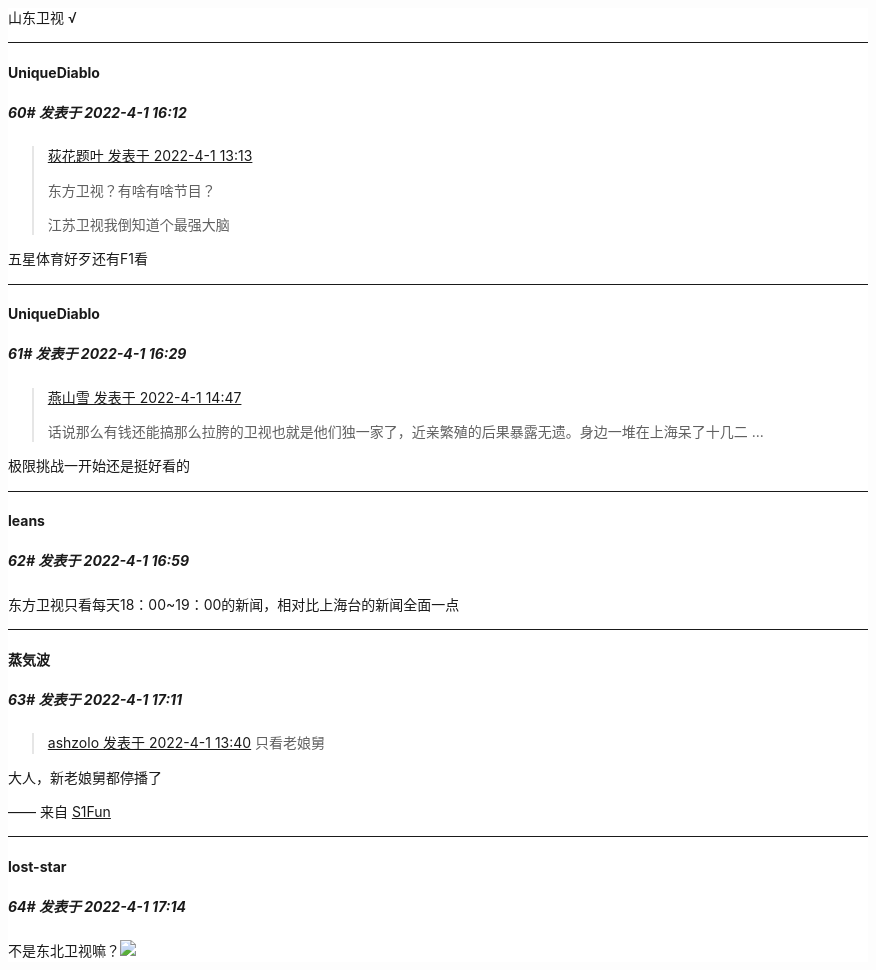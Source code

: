 山东卫视 √

*****

####  UniqueDiablo  
##### 60#       发表于 2022-4-1 16:12

<blockquote><a href="httphttps://bbs.saraba1st.com/2b/forum.php?mod=redirect&amp;goto=findpost&amp;pid=55271997&amp;ptid=2061953" target="_blank">荻花题叶 发表于 2022-4-1 13:13</a>

东方卫视？有啥有啥节目？

江苏卫视我倒知道个最强大脑</blockquote>
五星体育好歹还有F1看



*****

####  UniqueDiablo  
##### 61#       发表于 2022-4-1 16:29

<blockquote><a href="httphttps://bbs.saraba1st.com/2b/forum.php?mod=redirect&amp;goto=findpost&amp;pid=55272998&amp;ptid=2061953" target="_blank">燕山雪 发表于 2022-4-1 14:47</a>

话说那么有钱还能搞那么拉胯的卫视也就是他们独一家了，近亲繁殖的后果暴露无遗。身边一堆在上海呆了十几二 ...</blockquote>
极限挑战一开始还是挺好看的



*****

####  leans  
##### 62#       发表于 2022-4-1 16:59

东方卫视只看每天18：00~19：00的新闻，相对比上海台的新闻全面一点



*****

####  蒸気波  
##### 63#       发表于 2022-4-1 17:11

<blockquote><a href="httphttps://bbs.saraba1st.com/2b/forum.php?mod=redirect&amp;goto=findpost&amp;pid=55272268&amp;ptid=2061953" target="_blank">ashzolo 发表于 2022-4-1 13:40</a>
只看老娘舅</blockquote>
大人，新老娘舅都停播了

—— 来自 [S1Fun](https://s1fun.koalcat.com)

*****

####  lost-star  
##### 64#       发表于 2022-4-1 17:14

不是东北卫视嘛？<img src="https://static.saraba1st.com/image/smiley/face2017/009.gif" referrerpolicy="no-referrer">

